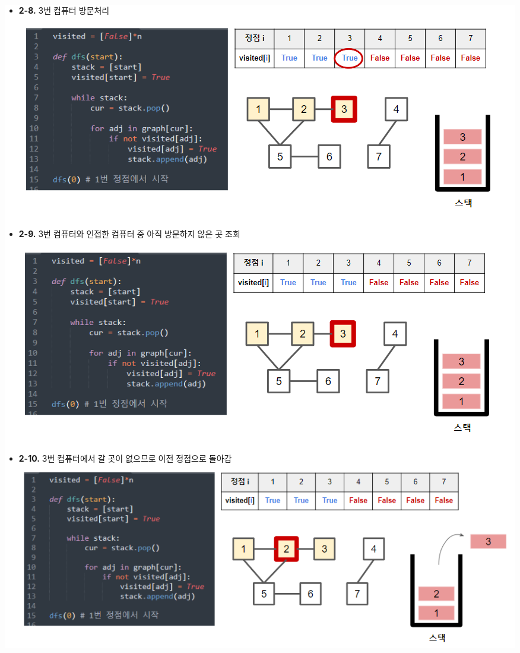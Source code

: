 - **2-8.** 3번 컴퓨터 방문처리
![](assets/05_DFS-43.png)

- **2-9.** 3번 컴퓨터와 인접한 컴퓨터 중 아직 방문하지 않은 곳 조회
![](assets/05_DFS-44.png)

- **2-10.** 3번 컴퓨터에서 갈 곳이 없으므로 이전 정점으로 돌아감
![](assets/05_DFS-45.png)
